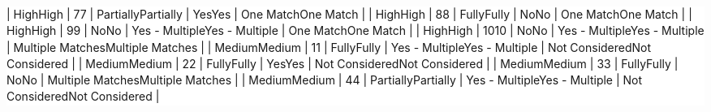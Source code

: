 | <span data-ttu-id="960c3-177">High</span><span class="sxs-lookup"><span data-stu-id="960c3-177">High</span></span>             | <span data-ttu-id="960c3-178">7</span><span class="sxs-lookup"><span data-stu-id="960c3-178">7</span></span>        | <span data-ttu-id="960c3-179">Partially</span><span class="sxs-lookup"><span data-stu-id="960c3-179">Partially</span></span>             | <span data-ttu-id="960c3-180">Yes</span><span class="sxs-lookup"><span data-stu-id="960c3-180">Yes</span></span>                            | <span data-ttu-id="960c3-181">One Match</span><span class="sxs-lookup"><span data-stu-id="960c3-181">One Match</span></span>                      |
| <span data-ttu-id="960c3-182">High</span><span class="sxs-lookup"><span data-stu-id="960c3-182">High</span></span>             | <span data-ttu-id="960c3-183">8</span><span class="sxs-lookup"><span data-stu-id="960c3-183">8</span></span>        | <span data-ttu-id="960c3-184">Fully</span><span class="sxs-lookup"><span data-stu-id="960c3-184">Fully</span></span>                 | <span data-ttu-id="960c3-185">No</span><span class="sxs-lookup"><span data-stu-id="960c3-185">No</span></span>                             | <span data-ttu-id="960c3-186">One Match</span><span class="sxs-lookup"><span data-stu-id="960c3-186">One Match</span></span>                      |
| <span data-ttu-id="960c3-187">High</span><span class="sxs-lookup"><span data-stu-id="960c3-187">High</span></span>             | <span data-ttu-id="960c3-188">9</span><span class="sxs-lookup"><span data-stu-id="960c3-188">9</span></span>        | <span data-ttu-id="960c3-189">No</span><span class="sxs-lookup"><span data-stu-id="960c3-189">No</span></span>                    | <span data-ttu-id="960c3-190">Yes - Multiple</span><span class="sxs-lookup"><span data-stu-id="960c3-190">Yes - Multiple</span></span>                 | <span data-ttu-id="960c3-191">One Match</span><span class="sxs-lookup"><span data-stu-id="960c3-191">One Match</span></span>                      |
| <span data-ttu-id="960c3-192">High</span><span class="sxs-lookup"><span data-stu-id="960c3-192">High</span></span>             | <span data-ttu-id="960c3-193">10</span><span class="sxs-lookup"><span data-stu-id="960c3-193">10</span></span>       | <span data-ttu-id="960c3-194">No</span><span class="sxs-lookup"><span data-stu-id="960c3-194">No</span></span>                    | <span data-ttu-id="960c3-195">Yes - Multiple</span><span class="sxs-lookup"><span data-stu-id="960c3-195">Yes - Multiple</span></span>                 | <span data-ttu-id="960c3-196">Multiple Matches</span><span class="sxs-lookup"><span data-stu-id="960c3-196">Multiple Matches</span></span>               |
| <span data-ttu-id="960c3-197">Medium</span><span class="sxs-lookup"><span data-stu-id="960c3-197">Medium</span></span>           | <span data-ttu-id="960c3-198">1</span><span class="sxs-lookup"><span data-stu-id="960c3-198">1</span></span>        | <span data-ttu-id="960c3-199">Fully</span><span class="sxs-lookup"><span data-stu-id="960c3-199">Fully</span></span>                 | <span data-ttu-id="960c3-200">Yes - Multiple</span><span class="sxs-lookup"><span data-stu-id="960c3-200">Yes - Multiple</span></span>                 | <span data-ttu-id="960c3-201">Not Considered</span><span class="sxs-lookup"><span data-stu-id="960c3-201">Not Considered</span></span>                 |
| <span data-ttu-id="960c3-202">Medium</span><span class="sxs-lookup"><span data-stu-id="960c3-202">Medium</span></span>           | <span data-ttu-id="960c3-203">2</span><span class="sxs-lookup"><span data-stu-id="960c3-203">2</span></span>        | <span data-ttu-id="960c3-204">Fully</span><span class="sxs-lookup"><span data-stu-id="960c3-204">Fully</span></span>                 | <span data-ttu-id="960c3-205">Yes</span><span class="sxs-lookup"><span data-stu-id="960c3-205">Yes</span></span>                            | <span data-ttu-id="960c3-206">Not Considered</span><span class="sxs-lookup"><span data-stu-id="960c3-206">Not Considered</span></span>                 |
| <span data-ttu-id="960c3-207">Medium</span><span class="sxs-lookup"><span data-stu-id="960c3-207">Medium</span></span>           | <span data-ttu-id="960c3-208">3</span><span class="sxs-lookup"><span data-stu-id="960c3-208">3</span></span>        | <span data-ttu-id="960c3-209">Fully</span><span class="sxs-lookup"><span data-stu-id="960c3-209">Fully</span></span>                 | <span data-ttu-id="960c3-210">No</span><span class="sxs-lookup"><span data-stu-id="960c3-210">No</span></span>                             | <span data-ttu-id="960c3-211">Multiple Matches</span><span class="sxs-lookup"><span data-stu-id="960c3-211">Multiple Matches</span></span>               |
| <span data-ttu-id="960c3-212">Medium</span><span class="sxs-lookup"><span data-stu-id="960c3-212">Medium</span></span>           | <span data-ttu-id="960c3-213">4</span><span class="sxs-lookup"><span data-stu-id="960c3-213">4</span></span>        | <span data-ttu-id="960c3-214">Partially</span><span class="sxs-lookup"><span data-stu-id="960c3-214">Partially</span></span>             | <span data-ttu-id="960c3-215">Yes - Multiple</span><span class="sxs-lookup"><span data-stu-id="960c3-215">Yes - Multiple</span></span>                 | <span data-ttu-id="960c3-216">Not Considered</span><span class="sxs-lookup"><span data-stu-id="960c3-216">Not Considered</span></span>                 |